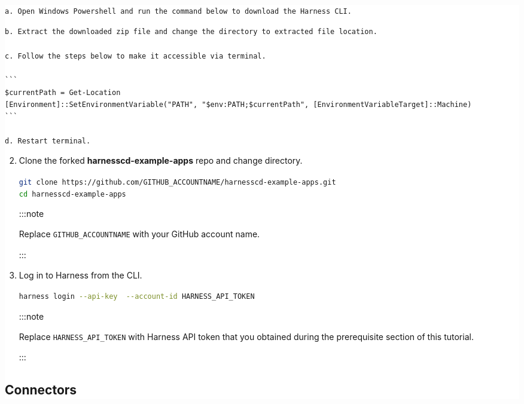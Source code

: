 <ARMCLI />

</TabItem>
<TabItem value="amd" label="AMD">


<AMDCLI />

</TabItem>
</Tabs>

</TabItem>
<TabItem value="Windows">


    a. Open Windows Powershell and run the command below to download the Harness CLI.

<WindowsCLI />
        
    b. Extract the downloaded zip file and change the directory to extracted file location.

    c. Follow the steps below to make it accessible via terminal.

    ```
    $currentPath = Get-Location
    [Environment]::SetEnvironmentVariable("PATH", "$env:PATH;$currentPath", [EnvironmentVariableTarget]::Machine)
    ```

    d. Restart terminal.

</TabItem>
</Tabs>


2. Clone the forked **harnesscd-example-apps** repo and change directory.

   ```bash
   git clone https://github.com/GITHUB_ACCOUNTNAME/harnesscd-example-apps.git
   cd harnesscd-example-apps
   ```

   :::note

   Replace `GITHUB_ACCOUNTNAME` with your GitHub account name.

   :::

3. Log in to Harness from the CLI.

   ```bash
   harness login --api-key  --account-id HARNESS_API_TOKEN
   ```

   :::note

   Replace `HARNESS_API_TOKEN` with Harness API token that you obtained during the prerequisite section of this tutorial.

   :::

## Connectors
